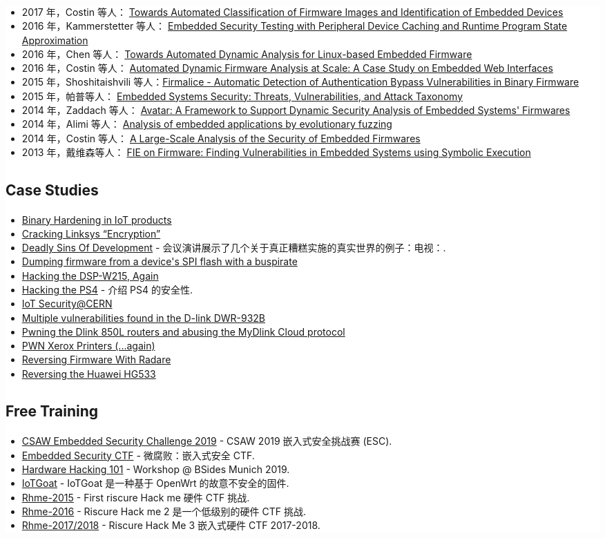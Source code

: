 - 2017 年，Costin 等人： [Towards Automated Classification of Firmware Images and Identification of Embedded Devices](http://s3.eurecom.fr/docs/ifip17_costin.pdf)
- 2016 年，Kammerstetter 等人： [Embedded Security Testing with Peripheral Device Caching and Runtime Program State Approximation](https://www.thinkmind.org/download.php?articleid=securware_2016_2_10_30082)
- 2016 年，Chen 等人： [Towards Automated Dynamic Analysis for Linux-based Embedded Firmware](https://www.dcddcc.com/docs/2016_paper_firmadyne.pdf)
- 2016 年，Costin 等人： [Automated Dynamic Firmware Analysis at Scale: A Case Study on Embedded Web Interfaces](http://s3.eurecom.fr/docs/asiaccs16_costin.pdf)
- 2015 年，Shoshitaishvili 等人：[Firmalice - Automatic Detection of Authentication Bypass Vulnerabilities in Binary Firmware](https://www.ndss-symposium.org/wp-content/uploads/2017/09/11_1_2.pdf)
- 2015 年，帕普等人： [Embedded Systems Security: Threats, Vulnerabilities, and Attack Taxonomy](http://www.cse.psu.edu/~pdm12/cse597g-f15/readings/cse597g-embedded_systems.pdf)
- 2014 年，Zaddach 等人： [Avatar: A Framework to Support Dynamic Security Analysis of Embedded Systems' Firmwares](http://www.eurecom.fr/en/publication/4158/download/rs-publi-4158.pdf)
- 2014 年，Alimi 等人： [Analysis of embedded applications by evolutionary fuzzing](http://ieeexplore.ieee.org/document/6903734/)
- 2014 年，Costin 等人： [A Large-Scale Analysis of the Security of Embedded Firmwares](http://www.s3.eurecom.fr/docs/usenixsec14_costin.pdf)
- 2013 年，戴维森等人： [FIE on Firmware: Finding Vulnerabilities in Embedded Systems using Symbolic Execution](https://www.usenix.org/system/files/conference/usenixsecurity13/sec13-paper_davidson.pdf)

## Case Studies


 
- [Binary Hardening in IoT products](https://cyber-itl.org/2019/08/26/iot-data-writeup.html)
- [Cracking Linksys “Encryption”](http://www.devttys0.com/2014/02/cracking-linksys-crypto/)
- [Deadly Sins Of Development](https://youtu.be/nXyglaY9N9w) - 会议演讲展示了几个关于真正糟糕实施的真实世界的例子：电视：.
- [Dumping firmware from a device's SPI flash with a buspirate](https://www.iotpentest.com/2019/06/dumping-firmware-from-device-using.html)
- [Hacking the DSP-W215, Again](http://www.devttys0.com/2014/05/hacking-the-dspw215-again/)
- [Hacking the PS4](https://cturt.github.io/ps4.html) - 介绍 PS4 的安全性.
- [IoT Security@CERN](https://doi.org/10.5281/zenodo.1035034)
- [Multiple vulnerabilities found in the D-link DWR-932B](https://pierrekim.github.io/blog/2016-09-28-dlink-dwr-932b-lte-routers-vulnerabilities.html)
- [Pwning the Dlink 850L routers and abusing the MyDlink Cloud protocol](https://pierrekim.github.io/blog/2017-09-08-dlink-850l-mydlink-cloud-0days-vulnerabilities.html)
- [PWN Xerox Printers (...again)](https://www.fkie.fraunhofer.de/content/dam/fkie/de/documents/xerox_phaser_6700_white_paper.pdf)
- [Reversing Firmware With Radare](https://www.bored-nerds.com/reversing/radare/automotive/2019/07/07/reversing-firmware-with-radare.html)
- [Reversing the Huawei HG533](http://jcjc-dev.com/2016/04/08/reversing-huawei-router-1-find-uart/)

## Free Training

- [CSAW Embedded Security Challenge 2019](https://github.com/TrustworthyComputing/csaw_esc_2019) - CSAW 2019 嵌入式安全挑战赛 (ESC).
- [Embedded Security CTF](https://microcorruption.com) - 微腐败：嵌入式安全 CTF.
- [Hardware Hacking 101](https://github.com/rdomanski/hardware_hacking/tree/master/my_talks/Hardware_Hacking_101) - Workshop @ BSides Munich 2019.
- [IoTGoat](https://github.com/scriptingxss/IoTGoat) - IoTGoat 是一种基于 OpenWrt 的故意不安全的固件.
- [Rhme-2015](https://github.com/Riscure/RHme-2015) - First riscure Hack me 硬件 CTF 挑战.
- [Rhme-2016](https://github.com/Riscure/Rhme-2016) - Riscure Hack me 2 是一个低级别的硬件 CTF 挑战.
- [Rhme-2017/2018](https://github.com/Riscure/Rhme-2017) - Riscure Hack Me 3 嵌入式硬件 CTF 2017-2018.
